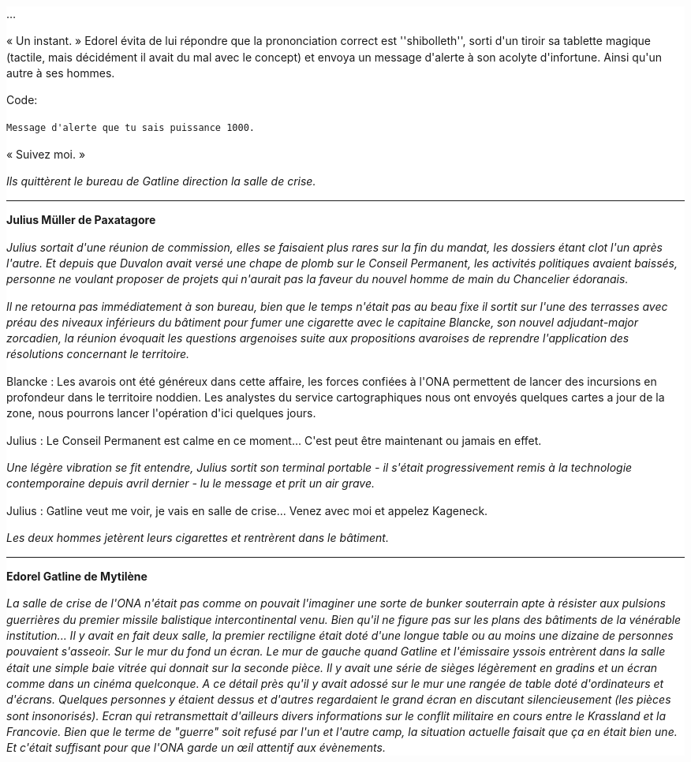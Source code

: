 …

« Un instant. » Edorel évita de lui répondre que la prononciation correct est ''shibolleth'', sorti d'un tiroir sa tablette magique (tactile, mais décidément il avait du mal avec le concept) et envoya un message d'alerte à son acolyte d'infortune. Ainsi qu'un autre à ses hommes.

Code:

`Message d'alerte que tu sais puissance 1000.`


« Suivez moi. »

_Ils quittèrent le bureau de Gatline direction la salle de crise._

---

**Julius Müller de Paxatagore**

_Julius sortait d'une réunion de commission, elles se faisaient plus rares sur la fin du mandat, les dossiers étant clot l'un après l'autre. Et depuis que Duvalon avait versé une chape de plomb sur le Conseil Permanent, les activités politiques avaient baissés, personne ne voulant proposer de projets qui n'aurait pas la faveur du nouvel homme de main du Chancelier édoranais._

_Il ne retourna pas immédiatement à son bureau, bien que le temps n'était pas au beau fixe il sortit sur l'une des terrasses avec préau des niveaux inférieurs du bâtiment pour fumer une cigarette avec le capitaine Blancke, son nouvel adjudant-major zorcadien, la réunion évoquait les questions argenoises suite aux propositions avaroises de reprendre l'application des résolutions concernant le territoire._

Blancke : Les avarois ont été généreux dans cette affaire, les forces confiées à l'ONA permettent de lancer des incursions en profondeur dans le territoire noddien. Les analystes du service cartographiques nous ont envoyés quelques cartes a jour de la zone, nous pourrons lancer l'opération d'ici quelques jours.

Julius : Le Conseil Permanent est calme en ce moment... C'est peut être maintenant ou jamais en effet.

_Une légère vibration se fit entendre, Julius sortit son terminal portable - il s'était progressivement remis à la technologie contemporaine depuis avril dernier - lu le message et prit un air grave._

Julius : Gatline veut me voir, je vais en salle de crise... Venez avec moi et appelez Kageneck.

_Les deux hommes jetèrent leurs cigarettes et rentrèrent dans le bâtiment._

---

**Edorel Gatline de Mytilène**

_La salle de crise de l'ONA n'était pas comme on pouvait l'imaginer une sorte de bunker souterrain apte à résister aux pulsions guerrières du premier missile balistique intercontinental venu. Bien qu'il ne figure pas sur les plans des bâtiments de la vénérable institution... Il y avait en fait deux salle, la premier rectiligne était doté d'une longue table ou au moins une dizaine de personnes pouvaient s'asseoir. Sur le mur du fond un écran. Le mur de gauche quand Gatline et l'émissaire yssois entrèrent dans la salle était une simple baie vitrée qui donnait sur la seconde pièce. Il y avait une série de sièges légèrement en gradins et un écran comme dans un cinéma quelconque. A ce détail près qu'il y avait adossé sur le mur une rangée de table doté d'ordinateurs et d'écrans. Quelques personnes y étaient dessus et d'autres regardaient le grand écran en discutant silencieusement (les pièces sont insonorisés). Ecran qui retransmettait d'ailleurs divers informations sur le conflit militaire en cours entre le Krassland et la Francovie. Bien que le terme de "guerre" soit refusé par l'un et l'autre camp, la situation actuelle faisait que ça en était bien une. Et c'était suffisant pour que l'ONA garde un œil attentif aux évènements._
